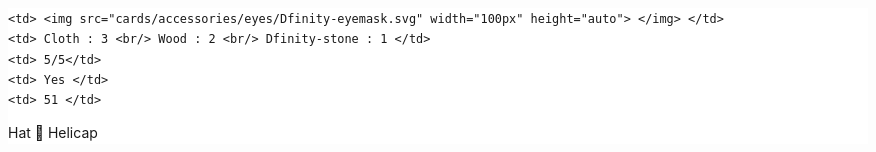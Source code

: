     <td> <img src="cards/accessories/eyes/Dfinity-eyemask.svg" width="100px" height="auto"> </img> </td>
    <td> Cloth : 3 <br/> Wood : 2 <br/> Dfinity-stone : 1 </td>
    <td> 5/5</td>
    <td> Yes </td>
    <td> 51 </td>
  </tr>
  <tr>
    <td> Hat 🎩 </td>
    <td> Helicap </td>